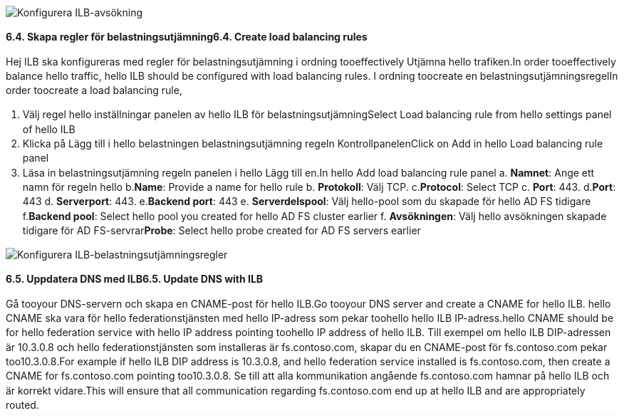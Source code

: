 ![Konfigurera ILB-avsökning](./media/active-directory-aadconnect-azure-adfs/ilbdeployment4.png)

<span data-ttu-id="1f23e-299">**6.4. Skapa regler för belastningsutjämning**</span><span class="sxs-lookup"><span data-stu-id="1f23e-299">**6.4. Create load balancing rules**</span></span>

<span data-ttu-id="1f23e-300">Hej ILB ska konfigureras med regler för belastningsutjämning i ordning tooeffectively Utjämna hello trafiken.</span><span class="sxs-lookup"><span data-stu-id="1f23e-300">In order tooeffectively balance hello traffic, hello ILB should be configured with load balancing rules.</span></span> <span data-ttu-id="1f23e-301">I ordning toocreate en belastningsutjämningsregel</span><span class="sxs-lookup"><span data-stu-id="1f23e-301">In order toocreate a load balancing rule,</span></span> 

1. <span data-ttu-id="1f23e-302">Välj regel hello inställningar panelen av hello ILB för belastningsutjämning</span><span class="sxs-lookup"><span data-stu-id="1f23e-302">Select Load balancing rule from hello settings panel of hello ILB</span></span>
2. <span data-ttu-id="1f23e-303">Klicka på Lägg till i hello belastningen belastningsutjämning regeln Kontrollpanelen</span><span class="sxs-lookup"><span data-stu-id="1f23e-303">Click on Add in hello Load balancing rule panel</span></span>
3. <span data-ttu-id="1f23e-304">Läsa in belastningsutjämning regeln panelen i hello Lägg till en.</span><span class="sxs-lookup"><span data-stu-id="1f23e-304">In hello Add load balancing rule panel a.</span></span> <span data-ttu-id="1f23e-305">**Namnet**: Ange ett namn för regeln hello b.</span><span class="sxs-lookup"><span data-stu-id="1f23e-305">**Name**: Provide a name for hello rule b.</span></span> <span data-ttu-id="1f23e-306">**Protokoll**: Välj TCP. c.</span><span class="sxs-lookup"><span data-stu-id="1f23e-306">**Protocol**: Select TCP c.</span></span> <span data-ttu-id="1f23e-307">**Port**: 443. d.</span><span class="sxs-lookup"><span data-stu-id="1f23e-307">**Port**: 443 d.</span></span> <span data-ttu-id="1f23e-308">**Serverport**: 443. e.</span><span class="sxs-lookup"><span data-stu-id="1f23e-308">**Backend port**: 443 e.</span></span> <span data-ttu-id="1f23e-309">**Serverdelspool**: Välj hello-pool som du skapade för hello AD FS tidigare f.</span><span class="sxs-lookup"><span data-stu-id="1f23e-309">**Backend pool**: Select hello pool you created for hello AD FS cluster earlier f.</span></span> <span data-ttu-id="1f23e-310">**Avsökningen**: Välj hello avsökningen skapade tidigare för AD FS-servrar</span><span class="sxs-lookup"><span data-stu-id="1f23e-310">**Probe**: Select hello probe created for AD FS servers earlier</span></span>

![Konfigurera ILB-belastningsutjämningsregler](./media/active-directory-aadconnect-azure-adfs/ilbdeployment5.png)

<span data-ttu-id="1f23e-312">**6.5. Uppdatera DNS med ILB**</span><span class="sxs-lookup"><span data-stu-id="1f23e-312">**6.5. Update DNS with ILB**</span></span>

<span data-ttu-id="1f23e-313">Gå tooyour DNS-servern och skapa en CNAME-post för hello ILB.</span><span class="sxs-lookup"><span data-stu-id="1f23e-313">Go tooyour DNS server and create a CNAME for hello ILB.</span></span> <span data-ttu-id="1f23e-314">hello CNAME ska vara för hello federationstjänsten med hello IP-adress som pekar toohello hello ILB IP-adress.</span><span class="sxs-lookup"><span data-stu-id="1f23e-314">hello CNAME should be for hello federation service with hello IP address pointing toohello IP address of hello ILB.</span></span> <span data-ttu-id="1f23e-315">Till exempel om hello ILB DIP-adressen är 10.3.0.8 och hello federationstjänsten som installeras är fs.contoso.com, skapar du en CNAME-post för fs.contoso.com pekar too10.3.0.8.</span><span class="sxs-lookup"><span data-stu-id="1f23e-315">For example if hello ILB DIP address is 10.3.0.8, and hello federation service installed is fs.contoso.com, then create a CNAME for fs.contoso.com pointing too10.3.0.8.</span></span>
<span data-ttu-id="1f23e-316">Se till att alla kommunikation angående fs.contoso.com hamnar på hello ILB och är korrekt vidare.</span><span class="sxs-lookup"><span data-stu-id="1f23e-316">This will ensure that all communication regarding fs.contoso.com end up at hello ILB and are appropriately routed.</span></span>

